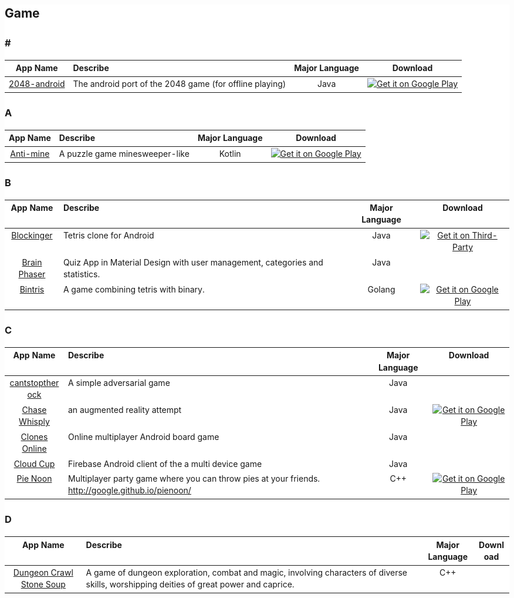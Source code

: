 
## Game  
### \#   
App Name                   | Describe                  | Major Language             | Download 
:------------------------: | :------------------------ | :------------------------: | :------------------------: 
[2048-android](https://github.com/uberspot/2048-android) | The android port of the 2048 game (for offline playing) | Java | [![Get it on Google Play](https://i.imgur.com/T9HnFlW.png)](https://play.google.com/store/apps/details?id=com.uberspot.a2048)   

### A  
App Name                   | Describe                  | Major Language             | Download 
:------------------------: | :------------------------ | :------------------------: | :------------------------: 
[Anti-mine](https://github.com/lucasnlm/antimine-android) | A puzzle game minesweeper-like | Kotlin | [![Get it on Google Play](https://i.imgur.com/T9HnFlW.png)](https://play.google.com/store/apps/details?id=com.logical.minato)

### B  
App Name                   | Describe                  | Major Language             | Download 
:------------------------: | :------------------------ | :------------------------: | :------------------------: 
[Blockinger](https://github.com/vocollapse/Blockinger) | Tetris clone for Android | Java | [![Get it on Third-Party](http://i.imgur.com/ppYJYe5.png)](http://www.coolapk.com/game/org.blockinger.game)    
[Brain Phaser](https://github.com/Kamshak/BrainPhaser) | Quiz App in Material Design with user management, categories and statistics. | Java |
[Bintris](https://github.com/lallassu/bintris) | A game combining tetris with binary. | Golang | [![Get it on Google Play](https://i.imgur.com/T9HnFlW.png)](https://play.google.com/store/apps/details?id=go.lang.bintris)

### C  
App Name                   | Describe                  | Major Language             | Download 
:------------------------: | :------------------------ | :------------------------: | :------------------------: 
[cantstoptherock](https://github.com/huntergdavis/cantstoptherock) | A simple adversarial game | Java |
[Chase Whisply](https://github.com/tvbarthel/ChaseWhisplyProject) | an augmented reality attempt | Java | [![Get it on Google Play](https://i.imgur.com/T9HnFlW.png)](https://play.google.com/store/apps/details?id=fr.tvbarthel.games.chasewhisply)
[Clones Online](https://github.com/lukedd3/ClonesOnline) | Online multiplayer Android board game | Java | 
[Cloud Cup](https://github.com/google/cloud-cup-android) | Firebase Android client of the a multi device game | Java |    
[Pie Noon](https://github.com/google/pienoon) | Multiplayer party game where you can throw pies at your friends. http://google.github.io/pienoon/ | C++ | [![Get it on Google Play](https://i.imgur.com/T9HnFlW.png)](https://play.google.com/store/apps/details?id=com.google.fpl.pie_noon)   

### D  
App Name                   | Describe                  | Major Language             | Download 
:------------------------: | :------------------------ | :------------------------: | :------------------------: 
[Dungeon Crawl Stone Soup](https://github.com/crawl/crawl) | A game of dungeon exploration, combat and magic, involving characters of diverse skills, worshipping deities of great power and caprice. | C++ |  
